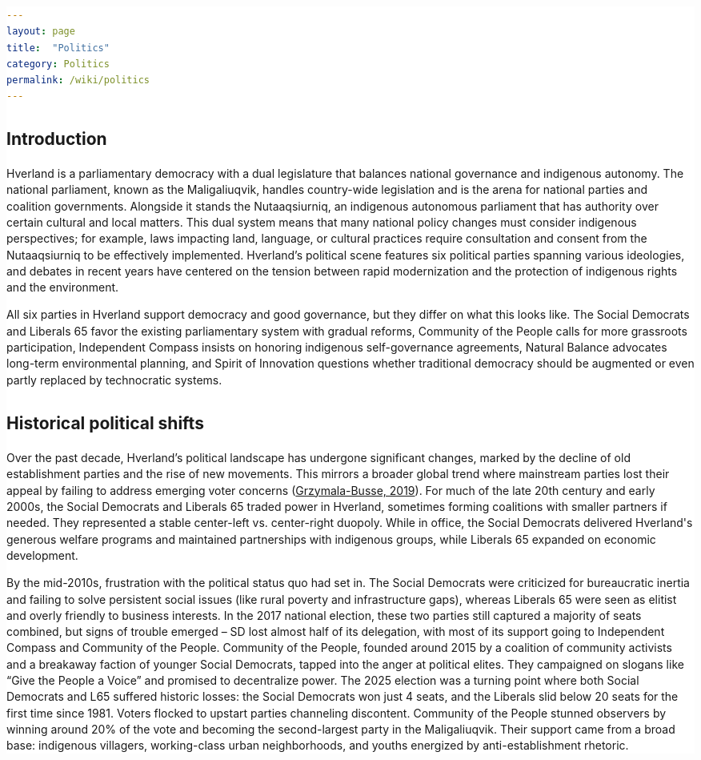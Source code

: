 ```yaml
---
layout: page
title:  "Politics"
category: Politics
permalink: /wiki/politics
---
```


## Introduction
Hverland is a parliamentary democracy with a dual legislature that balances national governance and indigenous autonomy. The national parliament, known as the Maligaliuqvik, handles country-wide legislation and is the arena for national parties and coalition governments. Alongside it stands the Nutaaqsiurniq, an indigenous autonomous parliament that has authority over certain cultural and local matters. This dual system means that many national policy changes must consider indigenous perspectives; for example, laws impacting land, language, or cultural practices require consultation and consent from the Nutaaqsiurniq to be effectively implemented. Hverland’s political scene features six political parties spanning various ideologies, and debates in recent years have centered on the tension between rapid modernization and the protection of indigenous rights and the environment.

All six parties in Hverland support democracy and good governance, but they differ on what this looks like. The Social Democrats and Liberals 65 favor the existing parliamentary system with gradual reforms, Community of the People calls for more grassroots participation, Independent Compass insists on honoring indigenous self-governance agreements, Natural Balance advocates long-term environmental planning, and Spirit of Innovation questions whether traditional democracy should be augmented or even partly replaced by technocratic systems. 

## Historical political shifts
Over the past decade, Hverland’s political landscape has undergone significant changes, marked by the decline of old establishment parties and the rise of new movements. This mirrors a broader global trend where mainstream parties lost their appeal by failing to address emerging voter concerns ([Grzymala-Busse, 2019](https://muse.jhu.edu/article/735457)). For much of the late 20th century and early 2000s, the Social Democrats and Liberals 65 traded power in Hverland, sometimes forming coalitions with smaller partners if needed. They represented a stable center-left vs. center-right duopoly. While in office, the Social Democrats delivered Hverland's generous welfare programs and maintained partnerships with indigenous groups, while Liberals 65 expanded on economic development. 

By the mid-2010s, frustration with the political status quo had set in. The Social Democrats were criticized for bureaucratic inertia and failing to solve persistent social issues (like rural poverty and infrastructure gaps), whereas Liberals 65 were seen as elitist and overly friendly to business interests. In the 2017 national election, these two parties still captured a majority of seats combined, but signs of trouble emerged – SD lost almost half of its delegation, with most of its support going to Independent Compass and Community of the People. Community of the People, founded around 2015 by a coalition of community activists and a breakaway faction of younger Social Democrats, tapped into the anger at political elites. They campaigned on slogans like “Give the People a Voice” and promised to decentralize power. The 2025 election was a turning point where both Social Democrats and L65 suffered historic losses: the Social Democrats won just 4 seats, and the Liberals slid below 20 seats for the first time since 1981. Voters flocked to upstart parties channeling discontent. Community of the People stunned observers by winning around 20% of the vote and becoming the second-largest party in the Maligaliuqvik. Their support came from a broad base: indigenous villagers, working-class urban neighborhoods, and youths energized by anti-establishment rhetoric.
